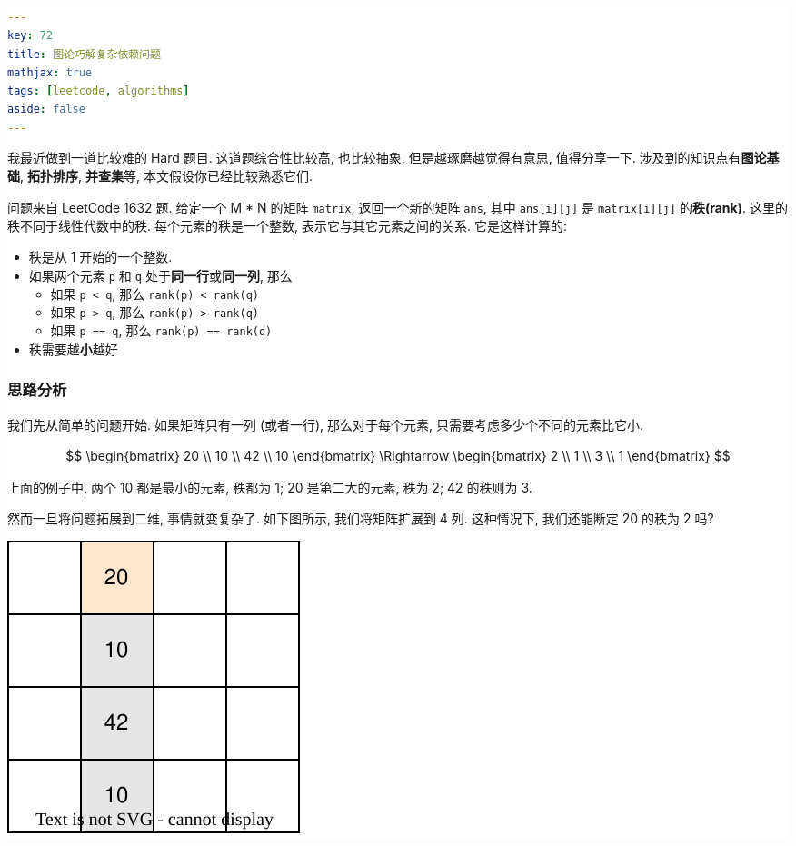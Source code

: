 ```yaml
---
key: 72
title: 图论巧解复杂依赖问题
mathjax: true
tags: [leetcode, algorithms]
aside: false
---
```

我最近做到一道比较难的 Hard 题目. 这道题综合性比较高, 也比较抽象, 但是越琢磨越觉得有意思,
值得分享一下. 涉及到的知识点有**图论基础**, **拓扑排序**, **并查集**等, 本文假设你已经比较熟悉它们.

问题来自 [LeetCode 1632 题](https://leetcode.cn/problems/rank-transform-of-a-matrix/).
给定一个 M * N 的矩阵 `matrix`, 返回一个新的矩阵 `ans`, 其中 `ans[i][j]` 是 `matrix[i][j]`
的**秩(rank)**.  这里的秩不同于线性代数中的秩. 每个元素的秩是一个整数, 表示它与其它元素之间的关系.
它是这样计算的:

- 秩是从 1 开始的一个整数.
- 如果两个元素 `p` 和 `q` 处于**同一行**或**同一列**, 那么
    - 如果 `p < q`, 那么 `rank(p) < rank(q)`
    - 如果 `p > q`, 那么 `rank(p) > rank(q)`
    - 如果 `p == q`, 那么 `rank(p) == rank(q)`
- 秩需要越**小**越好

### 思路分析

我们先从简单的问题开始. 如果矩阵只有一列 (或者一行), 那么对于每个元素, 只需要考虑多少个不同的元素比它小.

$$
\begin{bmatrix}
20 \\ 10 \\ 42 \\ 10
\end{bmatrix} \Rightarrow \begin{bmatrix}
2 \\ 1 \\ 3 \\ 1
\end{bmatrix}
$$

上面的例子中, 两个 10 都是最小的元素, 秩都为 1; 20 是第二大的元素, 秩为 2; 42 的秩则为 3.

然而一旦将问题拓展到二维, 事情就变复杂了. 如下图所示, 我们将矩阵扩展到 4 列. 这种情况下, 我们还能断定 20
的秩为 2 吗?

![2-dimension](/assets/images/rank-transform-of-a-matrix_1.svg)
